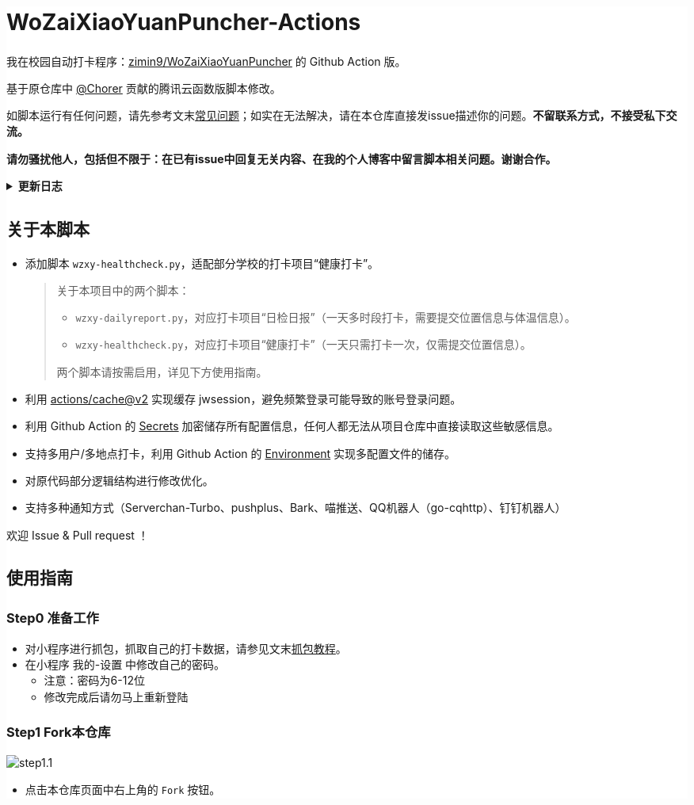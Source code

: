 # WoZaiXiaoYuanPuncher-Actions

我在校园自动打卡程序：[zimin9/WoZaiXiaoYuanPuncher](https://github.com/zimin9/WoZaiXiaoYuanPuncher) 的 Github Action 版。

基于原仓库中 [@Chorer](https://github.com/Chorer) 贡献的腾讯云函数版脚本修改。

如脚本运行有任何问题，请先参考文末[常见问题](#常见问题)；如实在无法解决，请在本仓库直接发issue描述你的问题。**不留联系方式，不接受私下交流。**

**请勿骚扰他人，包括但不限于：在已有issue中回复无关内容、在我的个人博客中留言脚本相关问题。谢谢合作。**

<details><summary><b>更新日志</b></summary></details>

## 关于本脚本

- 添加脚本 `wzxy-healthcheck.py`，适配部分学校的打卡项目“健康打卡”。

  > 关于本项目中的两个脚本：
  >
  > - `wzxy-dailyreport.py`，对应打卡项目“日检日报”（一天多时段打卡，需要提交位置信息与体温信息）。
  >
  > - `wzxy-healthcheck.py`，对应打卡项目“健康打卡”（一天只需打卡一次，仅需提交位置信息）。
  >
  > 两个脚本请按需启用，详见下方使用指南。

- 利用 [actions/cache@v2](https://github.com/marketplace/actions/cache) 实现缓存 jwsession，避免频繁登录可能导致的账号登录问题。

- 利用 Github Action 的 [Secrets](https://docs.github.com/cn/actions/reference/encrypted-Secrets) 加密储存所有配置信息，任何人都无法从项目仓库中直接读取这些敏感信息。

- 支持多用户/多地点打卡，利用 Github Action 的 [Environment](https://docs.github.com/cn/actions/reference/environments) 实现多配置文件的储存。

- 对原代码部分逻辑结构进行修改优化。

- 支持多种通知方式（Serverchan-Turbo、pushplus、Bark、喵推送、QQ机器人（go-cqhttp）、钉钉机器人）

欢迎 Issue & Pull request ！

## 使用指南

### Step0 准备工作

- 对小程序进行抓包，抓取自己的打卡数据，请参见文末[抓包教程](#抓包教程)。
- 在小程序 我的-设置 中修改自己的密码。
  - 注意：密码为6-12位
  - 修改完成后请勿马上重新登陆

### Step1 Fork本仓库

![step1.1](https://i.loli.net/2021/08/07/CXA4LBzFKxpkYj8.png)

- 点击本仓库页面中右上角的 `Fork` 按钮。

